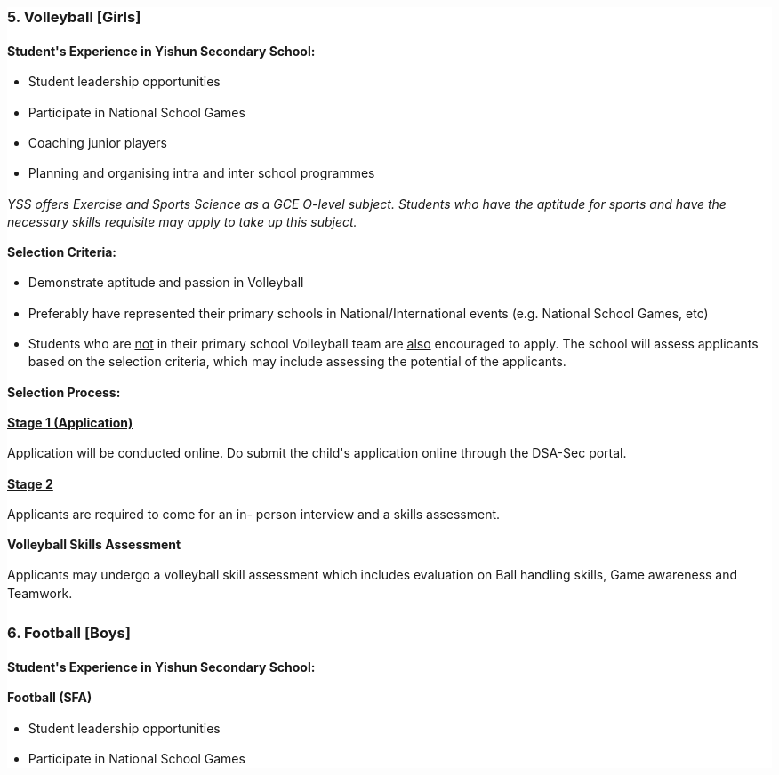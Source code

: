<h3><strong>5. Volleyball [Girls]</strong></h3>
<p><strong>Student's Experience in Yishun Secondary School:</strong>
</p>
<ul data-tight="true" class="tight">
<li>
<p>Student leadership opportunities</p>
</li>
<li>
<p>Participate in National School Games</p>
</li>
<li>
<p>Coaching junior players</p>
</li>
<li>
<p>Planning and organising intra and inter school programmes</p>
</li>
</ul>
<p><em>YSS offers Exercise and Sports Science as a GCE O-level subject. Students who have the aptitude for sports and have the necessary skills requisite may apply to take up this subject.</em>
</p>
<p></p>
<p><strong>Selection Criteria:</strong>
</p>
<ul data-tight="true" class="tight">
<li>
<p>Demonstrate aptitude and passion in Volleyball</p>
</li>
<li>
<p>Preferably have represented their primary schools in National/International
events (e.g. National School Games, etc)</p>
</li>
<li>
<p>Students who are <u>not</u> in their primary school Volleyball team are <u>also</u> encouraged
to apply. The school will assess applicants based on the selection criteria,
which may include assessing the potential of the applicants.</p>
</li>
</ul>
<p></p>
<p><strong>Selection Process:</strong>
</p>
<p><strong><u>Stage 1 (Application)</u></strong>
</p>
<p>Application will be conducted online. Do submit the child's application
online through the DSA-Sec portal.</p>
<p><strong><u>Stage 2</u></strong>
</p>
<p>Applicants are required to come for an in- person interview and a skills
assessment.</p>
<p><strong>Volleyball Skills Assessment</strong>
</p>
<p>Applicants may undergo a volleyball skill assessment which includes evaluation
on Ball handling skills, Game awareness and Teamwork.</p>
<p></p>
<h3><strong>6. Football [Boys]</strong></h3>
<p><strong>Student's Experience in Yishun Secondary School:</strong>
</p>
<p><strong>Football (SFA)</strong>
</p>
<ul data-tight="true" class="tight">
<li>
<p>Student leadership opportunities</p>
</li>
<li>
<p>Participate in National School Games</p>
